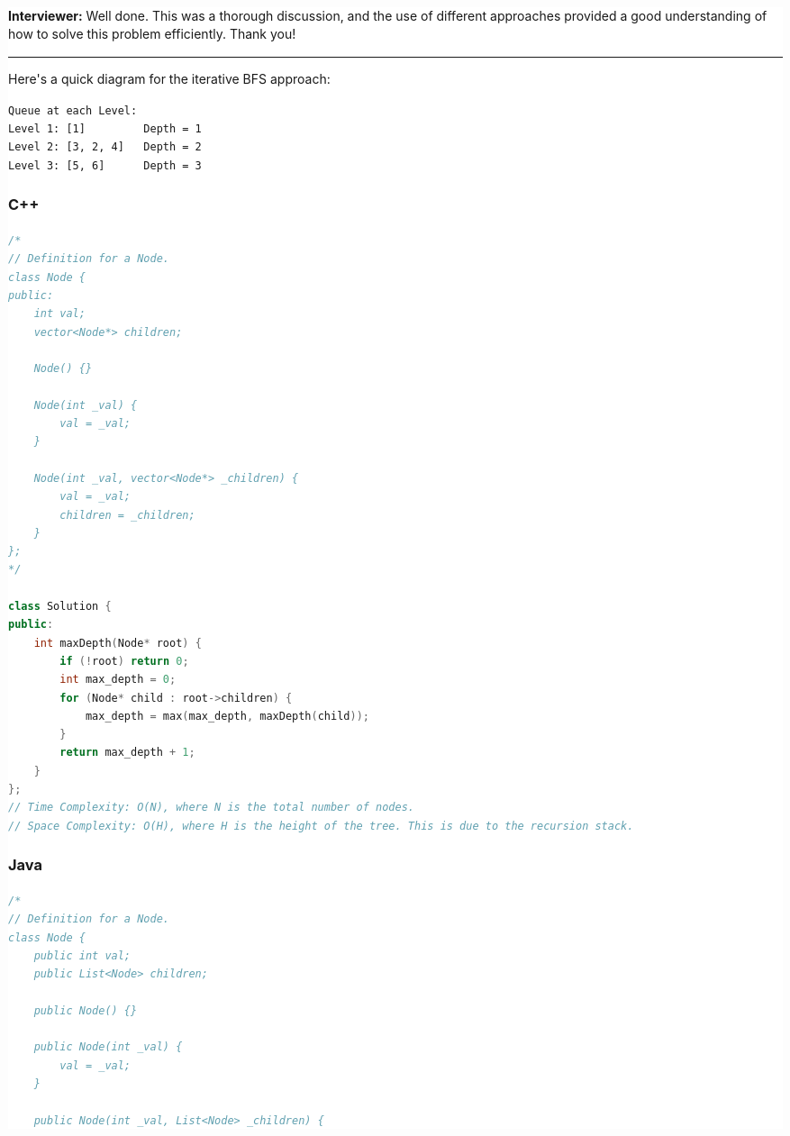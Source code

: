 **Interviewer:** Well done. This was a thorough discussion, and the use of different approaches provided a good understanding of how to solve this problem efficiently. Thank you!

---

Here's a quick diagram for the iterative BFS approach:

```
Queue at each Level:
Level 1: [1]         Depth = 1 
Level 2: [3, 2, 4]   Depth = 2
Level 3: [5, 6]      Depth = 3
```
### C++
```cpp
/*
// Definition for a Node.
class Node {
public:
    int val;
    vector<Node*> children;

    Node() {}

    Node(int _val) {
        val = _val;
    }

    Node(int _val, vector<Node*> _children) {
        val = _val;
        children = _children;
    }
};
*/

class Solution {
public:
    int maxDepth(Node* root) {
        if (!root) return 0;
        int max_depth = 0;
        for (Node* child : root->children) {
            max_depth = max(max_depth, maxDepth(child));
        }
        return max_depth + 1;
    }
};
// Time Complexity: O(N), where N is the total number of nodes.
// Space Complexity: O(H), where H is the height of the tree. This is due to the recursion stack.
```

### Java
```java
/*
// Definition for a Node.
class Node {
    public int val;
    public List<Node> children;

    public Node() {}

    public Node(int _val) {
        val = _val;
    }

    public Node(int _val, List<Node> _children) {
```